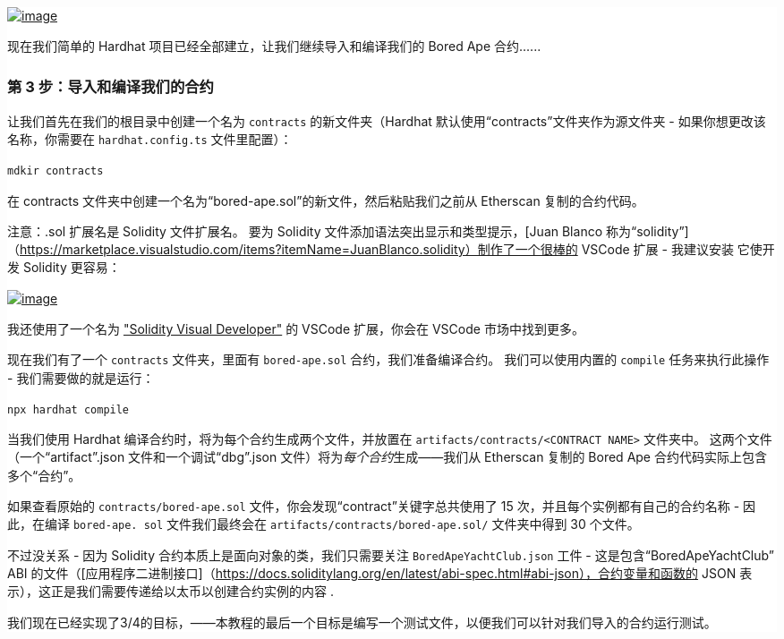 

[![image](https://res.cloudinary.com/practicaldev/image/fetch/s--0rZJ_vMT--/c_limit%2Cf_auto%2Cfl_progressive%2Cq_auto%2Cw_880/https://dev-to-uploads.s3.amazonaws.com/uploads/articles/ppslyd1vdj4xl6bpaf7v.png)](https://res.cloudinary.com/practicaldev/image/fetch/s--0rZJ_vMT--/c_limit%2Cf_auto%2Cfl_progressive%2Cq_auto%2Cw_880/https://dev-to-uploads.s3.amazonaws.com/uploads/articles/ppslyd1vdj4xl6bpaf7v.png)
 

现在我们简单的 Hardhat 项目已经全部建立，让我们继续导入和编译我们的 Bored Ape 合约......

 
### 第 3 步：导入和编译我们的合约

让我们首先在我们的根目录中创建一个名为 `contracts` 的新文件夹（Hardhat 默认使用“contracts”文件夹作为源文件夹 - 如果你想更改该名称，你需要在 `hardhat.config.ts` 文件里配置）：

```
mdkir contracts
```

 

在 contracts 文件夹中创建一个名为“bored-ape.sol”的新文件，然后粘贴我们之前从 Etherscan 复制的合约代码。

注意：.sol 扩展名是 Solidity 文件扩展名。 要为 Solidity 文件添加语法突出显示和类型提示，[Juan Blanco 称为“solidity”]（https://marketplace.visualstudio.com/items?itemName=JuanBlanco.solidity）制作了一个很棒的 VSCode 扩展 - 我建议安装 它使开发 Solidity 更容易：


[![image](https://res.cloudinary.com/practicaldev/image/fetch/s--hF14pbnX--/c_limit%2Cf_auto%2Cfl_progressive%2Cq_auto%2Cw_880/https://dev-to-uploads.s3.amazonaws.com/uploads/articles/hdlme4tjzpe9cc7k35kd.png)](https://res.cloudinary.com/practicaldev/image/fetch/s--hF14pbnX--/c_limit%2Cf_auto%2Cfl_progressive%2Cq_auto%2Cw_880/https://dev-to-uploads.s3.amazonaws.com/uploads/articles/hdlme4tjzpe9cc7k35kd.png)

 

我还使用了一个名为 ["Solidity Visual Developer"](https://marketplace.visualstudio.com/items?itemName=tintinweb.solidity-visual-auditor) 的 VSCode 扩展，你会在 VSCode 市场中找到更多。

现在我们有了一个 `contracts` 文件夹，里面有 `bored-ape.sol` 合约，我们准备编译合约。 我们可以使用内置的 `compile` 任务来执行此操作 - 我们需要做的就是运行：


```
npx hardhat compile
```


当我们使用 Hardhat 编译合约时，将为每个合约生成两个文件，并放置在 `artifacts/contracts/<CONTRACT NAME>` 文件夹中。 这两个文件（一个“artifact”.json 文件和一个调试“dbg”.json 文件）将为*每个合约*生成——我们从 Etherscan 复制的 Bored Ape 合约代码实际上包含多个“合约”。


如果查看原始的 `contracts/bored-ape.sol` 文件，你会发现“contract”关键字总共使用了 15 次，并且每个实例都有自己的合约名称 - 因此，在编译 `bored-ape. sol` 文件我们最终会在 `artifacts/contracts/bored-ape.sol/` 文件夹中得到 30 个文件。

不过没关系 - 因为 Solidity 合约本质上是面向对象的类，我们只需要关注 `BoredApeYachtClub.json` 工件 - 这是包含“BoredApeYachtClub” ABI 的文件（[应用程序二进制接口]（https://docs.soliditylang.org/en/latest/abi-spec.html#abi-json），合约变量和函数的 JSON 表示），这正是我们需要传递给以太币以创建合约实例的内容 .

 
我们现在已经实现了3/4的目标，——本教程的最后一个目标是编写一个测试文件，以便我们可以针对我们导入的合约运行测试。

